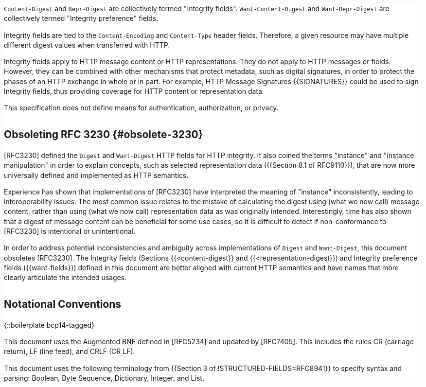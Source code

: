 `Content-Digest` and `Repr-Digest` are collectively termed
"Integrity fields".
`Want-Content-Digest` and `Want-Repr-Digest` are
collectively termed "Integrity preference" fields.

Integrity fields are tied to the `Content-Encoding`
and `Content-Type` header fields. Therefore, a given resource may have multiple
different digest values when transferred with HTTP.

Integrity fields apply to HTTP message content or HTTP representations. They do
not apply to HTTP messages or fields. However, they can be combined with other
mechanisms that protect metadata, such as digital signatures, in order to
protect the phases of an HTTP exchange in whole or in part. For example, HTTP
Message Signatures {{SIGNATURES}} could be used to sign Integrity fields, thus
providing coverage for HTTP content or representation data.

This specification does not define means for authentication, authorization, or privacy.

## Obsoleting RFC 3230 {#obsolete-3230}

[RFC3230] defined the `Digest` and `Want-Digest` HTTP fields for HTTP integrity.
It also coined the terms "instance" and "instance manipulation" in order to
explain concepts, such as selected representation data ({{Section 8.1 of
RFC9110}}), that are now more universally defined and implemented as HTTP
semantics.

Experience has shown that implementations of [RFC3230] have interpreted the
meaning of "instance" inconsistently, leading to interoperability issues. The
most common issue relates to the mistake of calculating the digest using (what
we now call) message content, rather than using (what we now call)
representation data as was originally intended. Interestingly, time has also
shown that a digest of message content can be beneficial for some use cases, so
it is difficult to detect if non-conformance to [RFC3230] is intentional or
unintentional.

In order to address potential inconsistencies and ambiguity across
implementations of `Digest` and `Want-Digest`, this document obsoletes
[RFC3230]. The Integrity fields (Sections {{<content-digest}} and
{{<representation-digest}}) and Integrity preference fields ({{want-fields}})
defined in this document are better aligned with current HTTP semantics and
have names that more clearly articulate the intended usages.


## Notational Conventions
{::boilerplate bcp14-tagged}

This document uses the Augmented BNF defined in [RFC5234] and updated by
[RFC7405]. This includes the rules CR (carriage
return), LF (line feed), and CRLF (CR LF).

This document uses the following terminology from {{Section 3 of
!STRUCTURED-FIELDS=RFC8941}} to specify syntax and parsing:
Boolean, Byte Sequence, Dictionary, Integer, and List.
